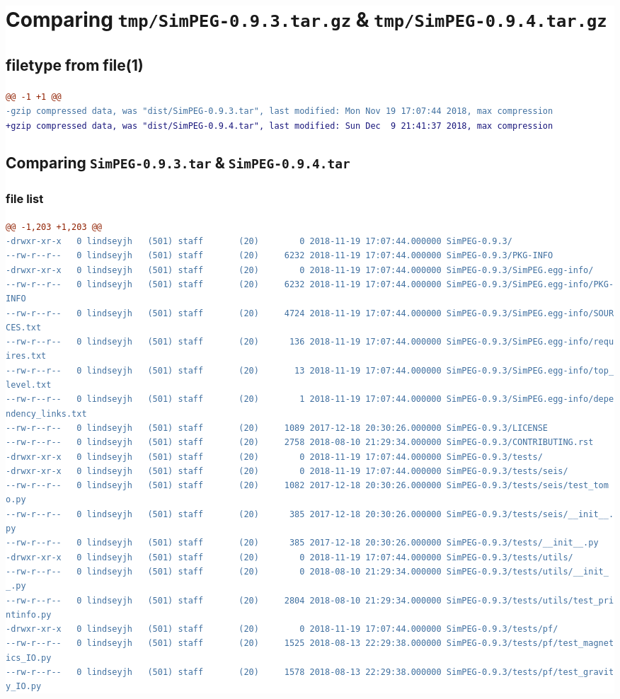 # Comparing `tmp/SimPEG-0.9.3.tar.gz` & `tmp/SimPEG-0.9.4.tar.gz`

## filetype from file(1)

```diff
@@ -1 +1 @@
-gzip compressed data, was "dist/SimPEG-0.9.3.tar", last modified: Mon Nov 19 17:07:44 2018, max compression
+gzip compressed data, was "dist/SimPEG-0.9.4.tar", last modified: Sun Dec  9 21:41:37 2018, max compression
```

## Comparing `SimPEG-0.9.3.tar` & `SimPEG-0.9.4.tar`

### file list

```diff
@@ -1,203 +1,203 @@
-drwxr-xr-x   0 lindseyjh   (501) staff       (20)        0 2018-11-19 17:07:44.000000 SimPEG-0.9.3/
--rw-r--r--   0 lindseyjh   (501) staff       (20)     6232 2018-11-19 17:07:44.000000 SimPEG-0.9.3/PKG-INFO
-drwxr-xr-x   0 lindseyjh   (501) staff       (20)        0 2018-11-19 17:07:44.000000 SimPEG-0.9.3/SimPEG.egg-info/
--rw-r--r--   0 lindseyjh   (501) staff       (20)     6232 2018-11-19 17:07:44.000000 SimPEG-0.9.3/SimPEG.egg-info/PKG-INFO
--rw-r--r--   0 lindseyjh   (501) staff       (20)     4724 2018-11-19 17:07:44.000000 SimPEG-0.9.3/SimPEG.egg-info/SOURCES.txt
--rw-r--r--   0 lindseyjh   (501) staff       (20)      136 2018-11-19 17:07:44.000000 SimPEG-0.9.3/SimPEG.egg-info/requires.txt
--rw-r--r--   0 lindseyjh   (501) staff       (20)       13 2018-11-19 17:07:44.000000 SimPEG-0.9.3/SimPEG.egg-info/top_level.txt
--rw-r--r--   0 lindseyjh   (501) staff       (20)        1 2018-11-19 17:07:44.000000 SimPEG-0.9.3/SimPEG.egg-info/dependency_links.txt
--rw-r--r--   0 lindseyjh   (501) staff       (20)     1089 2017-12-18 20:30:26.000000 SimPEG-0.9.3/LICENSE
--rw-r--r--   0 lindseyjh   (501) staff       (20)     2758 2018-08-10 21:29:34.000000 SimPEG-0.9.3/CONTRIBUTING.rst
-drwxr-xr-x   0 lindseyjh   (501) staff       (20)        0 2018-11-19 17:07:44.000000 SimPEG-0.9.3/tests/
-drwxr-xr-x   0 lindseyjh   (501) staff       (20)        0 2018-11-19 17:07:44.000000 SimPEG-0.9.3/tests/seis/
--rw-r--r--   0 lindseyjh   (501) staff       (20)     1082 2017-12-18 20:30:26.000000 SimPEG-0.9.3/tests/seis/test_tomo.py
--rw-r--r--   0 lindseyjh   (501) staff       (20)      385 2017-12-18 20:30:26.000000 SimPEG-0.9.3/tests/seis/__init__.py
--rw-r--r--   0 lindseyjh   (501) staff       (20)      385 2017-12-18 20:30:26.000000 SimPEG-0.9.3/tests/__init__.py
-drwxr-xr-x   0 lindseyjh   (501) staff       (20)        0 2018-11-19 17:07:44.000000 SimPEG-0.9.3/tests/utils/
--rw-r--r--   0 lindseyjh   (501) staff       (20)        0 2018-08-10 21:29:34.000000 SimPEG-0.9.3/tests/utils/__init__.py
--rw-r--r--   0 lindseyjh   (501) staff       (20)     2804 2018-08-10 21:29:34.000000 SimPEG-0.9.3/tests/utils/test_printinfo.py
-drwxr-xr-x   0 lindseyjh   (501) staff       (20)        0 2018-11-19 17:07:44.000000 SimPEG-0.9.3/tests/pf/
--rw-r--r--   0 lindseyjh   (501) staff       (20)     1525 2018-08-13 22:29:38.000000 SimPEG-0.9.3/tests/pf/test_magnetics_IO.py
--rw-r--r--   0 lindseyjh   (501) staff       (20)     1578 2018-08-13 22:29:38.000000 SimPEG-0.9.3/tests/pf/test_gravity_IO.py
```